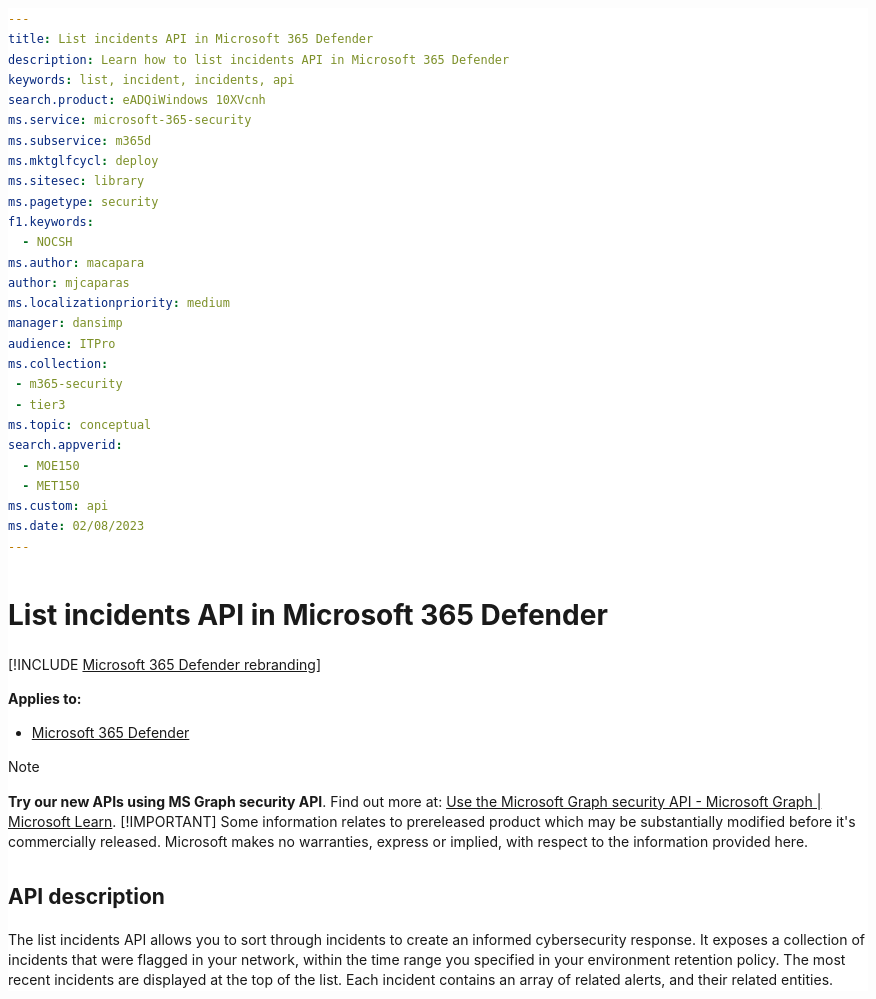 ```yaml
---
title: List incidents API in Microsoft 365 Defender
description: Learn how to list incidents API in Microsoft 365 Defender
keywords: list, incident, incidents, api
search.product: eADQiWindows 10XVcnh
ms.service: microsoft-365-security
ms.subservice: m365d
ms.mktglfcycl: deploy
ms.sitesec: library
ms.pagetype: security
f1.keywords: 
  - NOCSH
ms.author: macapara
author: mjcaparas
ms.localizationpriority: medium
manager: dansimp
audience: ITPro
ms.collection: 
 - m365-security
 - tier3
ms.topic: conceptual
search.appverid: 
  - MOE150
  - MET150
ms.custom: api
ms.date: 02/08/2023
---
```


# List incidents API in Microsoft 365 Defender

[!INCLUDE [Microsoft 365 Defender rebranding](../includes/microsoft-defender.md)]


**Applies to:**

- [Microsoft 365 Defender](https://go.microsoft.com/fwlink/?linkid=2118804)

> [!NOTE]
> **Try our new APIs using MS Graph security API**. Find out more at: [Use the Microsoft Graph security API - Microsoft Graph | Microsoft Learn](/graph/api/resources/security-api-overview).
> [!IMPORTANT]
> Some information relates to prereleased product which may be substantially modified before it's commercially released. Microsoft makes no warranties, express or implied, with respect to the information provided here.

## API description

The list incidents API allows you to sort through incidents to create an informed cybersecurity response. It exposes a collection of incidents that were flagged in your network, within the time range you specified in your environment retention policy. The most recent incidents are displayed at the top of the list. Each incident contains an array of related alerts, and their related entities.
